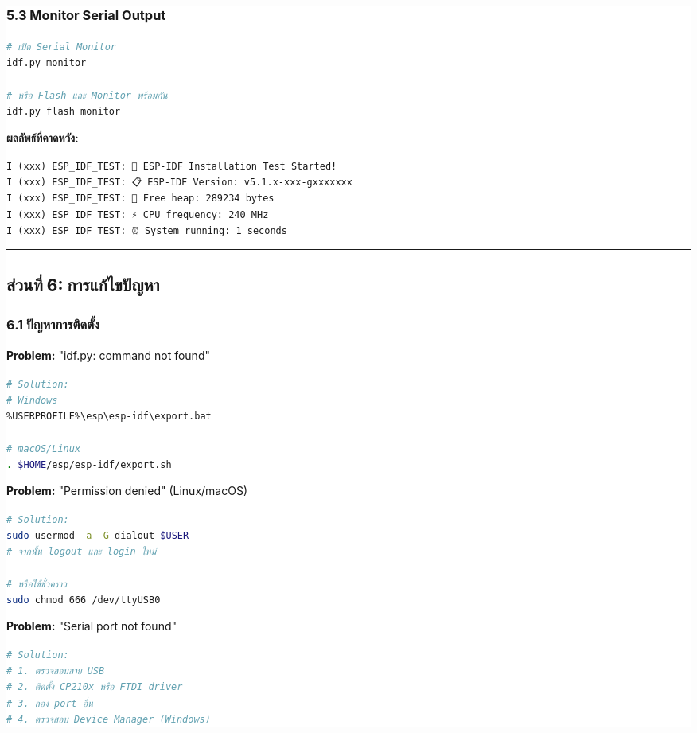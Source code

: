 ### 5.3 Monitor Serial Output

```bash
# เปิด Serial Monitor
idf.py monitor

# หรือ Flash และ Monitor พร้อมกัน
idf.py flash monitor
```

**ผลลัพธ์ที่คาดหวัง:**
```
I (xxx) ESP_IDF_TEST: 🚀 ESP-IDF Installation Test Started!
I (xxx) ESP_IDF_TEST: 📋 ESP-IDF Version: v5.1.x-xxx-gxxxxxxx
I (xxx) ESP_IDF_TEST: 💾 Free heap: 289234 bytes
I (xxx) ESP_IDF_TEST: ⚡ CPU frequency: 240 MHz
I (xxx) ESP_IDF_TEST: ⏰ System running: 1 seconds
```

---

## ส่วนที่ 6: การแก้ไขปัญหา

### 6.1 ปัญหาการติดตั้ง

**Problem:** "idf.py: command not found"
```bash
# Solution:
# Windows
%USERPROFILE%\esp\esp-idf\export.bat

# macOS/Linux  
. $HOME/esp/esp-idf/export.sh
```

**Problem:** "Permission denied" (Linux/macOS)
```bash
# Solution:
sudo usermod -a -G dialout $USER
# จากนั้น logout และ login ใหม่

# หรือใช้ชั่วคราว
sudo chmod 666 /dev/ttyUSB0
```

**Problem:** "Serial port not found"
```bash
# Solution:
# 1. ตรวจสอบสาย USB
# 2. ติดตั้ง CP210x หรือ FTDI driver
# 3. ลอง port อื่น
# 4. ตรวจสอบ Device Manager (Windows)
```
